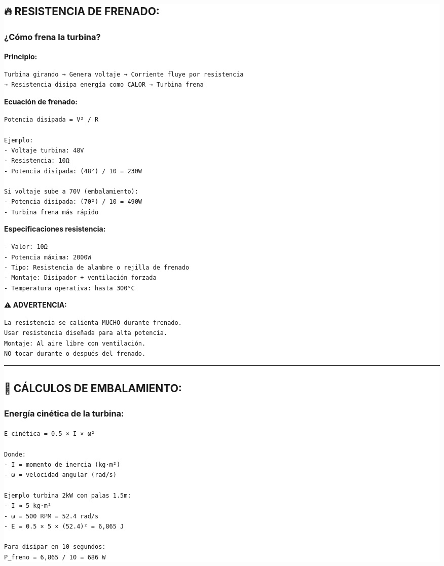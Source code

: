 
## 🔥 **RESISTENCIA DE FRENADO:**

### **¿Cómo frena la turbina?**

**Principio:**
```
Turbina girando → Genera voltaje → Corriente fluye por resistencia
→ Resistencia disipa energía como CALOR → Turbina frena
```

**Ecuación de frenado:**
```
Potencia disipada = V² / R

Ejemplo:
- Voltaje turbina: 48V
- Resistencia: 10Ω
- Potencia disipada: (48²) / 10 = 230W

Si voltaje sube a 70V (embalamiento):
- Potencia disipada: (70²) / 10 = 490W
- Turbina frena más rápido
```

**Especificaciones resistencia:**
```
- Valor: 10Ω
- Potencia máxima: 2000W
- Tipo: Resistencia de alambre o rejilla de frenado
- Montaje: Disipador + ventilación forzada
- Temperatura operativa: hasta 300°C
```

**⚠️ ADVERTENCIA:**
```
La resistencia se calienta MUCHO durante frenado.
Usar resistencia diseñada para alta potencia.
Montaje: Al aire libre con ventilación.
NO tocar durante o después del frenado.
```

---

## 🧮 **CÁLCULOS DE EMBALAMIENTO:**

### **Energía cinética de la turbina:**

```
E_cinética = 0.5 × I × ω²

Donde:
- I = momento de inercia (kg⋅m²)
- ω = velocidad angular (rad/s)

Ejemplo turbina 2kW con palas 1.5m:
- I ≈ 5 kg⋅m²
- ω = 500 RPM = 52.4 rad/s
- E = 0.5 × 5 × (52.4)² = 6,865 J

Para disipar en 10 segundos:
P_freno = 6,865 / 10 = 686 W
```
